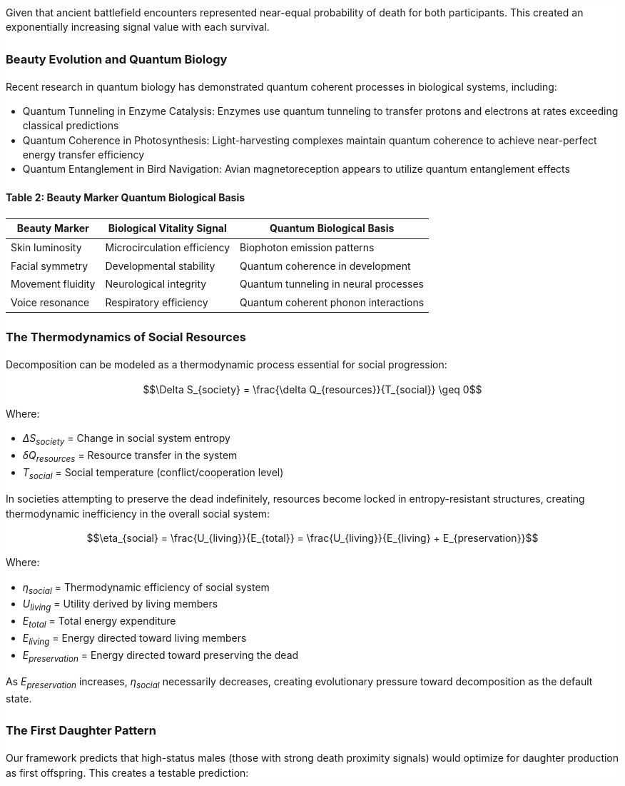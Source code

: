 Given that ancient battlefield encounters represented near-equal probability of death for both participants. This created an exponentially increasing signal value with each survival.

### Beauty Evolution and Quantum Biology

Recent research in quantum biology has demonstrated quantum coherent processes in biological systems, including:

- Quantum Tunneling in Enzyme Catalysis: Enzymes use quantum tunneling to transfer protons and electrons at rates exceeding classical predictions
- Quantum Coherence in Photosynthesis: Light-harvesting complexes maintain quantum coherence to achieve near-perfect energy transfer efficiency
- Quantum Entanglement in Bird Navigation: Avian magnetoreception appears to utilize quantum entanglement effects

#### Table 2: Beauty Marker Quantum Biological Basis
| Beauty Marker | Biological Vitality Signal | Quantum Biological Basis |
|---------------|---------------------------|-------------------------|
| Skin luminosity | Microcirculation efficiency | Biophoton emission patterns |
| Facial symmetry | Developmental stability | Quantum coherence in development |
| Movement fluidity | Neurological integrity | Quantum tunneling in neural processes |
| Voice resonance | Respiratory efficiency | Quantum coherent phonon interactions |

### The Thermodynamics of Social Resources

Decomposition can be modeled as a thermodynamic process essential for social progression:

$$\Delta S_{society} = \frac{\delta Q_{resources}}{T_{social}} \geq 0$$

Where:
- $\Delta S_{society}$ = Change in social system entropy
- $\delta Q_{resources}$ = Resource transfer in the system
- $T_{social}$ = Social temperature (conflict/cooperation level)

In societies attempting to preserve the dead indefinitely, resources become locked in entropy-resistant structures, creating thermodynamic inefficiency in the overall social system:

$$\eta_{social} = \frac{U_{living}}{E_{total}} = \frac{U_{living}}{E_{living} + E_{preservation}}$$

Where:
- $\eta_{social}$ = Thermodynamic efficiency of social system
- $U_{living}$ = Utility derived by living members
- $E_{total}$ = Total energy expenditure
- $E_{living}$ = Energy directed toward living members
- $E_{preservation}$ = Energy directed toward preserving the dead

As $E_{preservation}$ increases, $\eta_{social}$ necessarily decreases, creating evolutionary pressure toward decomposition as the default state.

### The First Daughter Pattern

Our framework predicts that high-status males (those with strong death proximity signals) would optimize for daughter production as first offspring. This creates a testable prediction:
